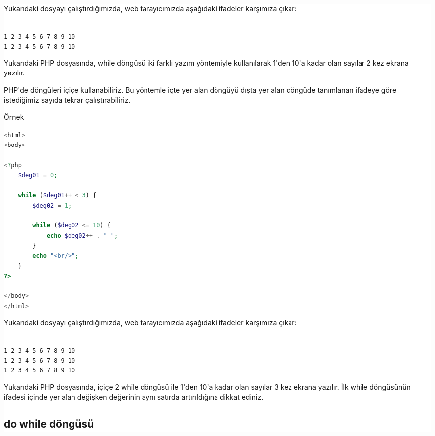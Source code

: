 Yukarıdaki dosyayı çalıştırdığımızda, web tarayıcımızda aşağıdaki ifadeler karşımıza çıkar:

```

1 2 3 4 5 6 7 8 9 10
1 2 3 4 5 6 7 8 9 10

```

Yukarıdaki PHP dosyasında, while döngüsü iki farklı yazım yöntemiyle kullanılarak 1'den 10'a kadar olan sayılar 2 kez ekrana yazılır.

PHP'de döngüleri içiçe kullanabiliriz. Bu yöntemle içte yer alan döngüyü dışta yer alan döngüde tanımlanan ifadeye göre istediğimiz sayıda tekrar çalıştırabiliriz.

Örnek

```php
<html>
<body>

<?php
    $deg01 = 0;
   
    while ($deg01++ < 3) {
        $deg02 = 1;  

        while ($deg02 <= 10) {
            echo $deg02++ . " ";
        }
        echo "<br/>";
    }   
?>

</body>
</html>


```

Yukarıdaki dosyayı çalıştırdığımızda, web tarayıcımızda aşağıdaki ifadeler karşımıza çıkar:

```

1 2 3 4 5 6 7 8 9 10
1 2 3 4 5 6 7 8 9 10
1 2 3 4 5 6 7 8 9 10 

```

Yukarıdaki PHP dosyasında, içiçe 2 while döngüsü ile 1'den 10'a kadar olan sayılar 3 kez ekrana yazılır. İlk while döngüsünün ifadesi içinde yer alan değişken değerinin aynı satırda artırıldığına dikkat ediniz.

## do while döngüsü
